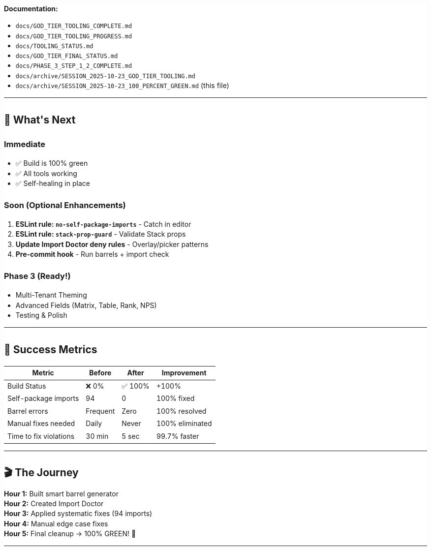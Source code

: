 **Documentation:**
- `docs/GOD_TIER_TOOLING_COMPLETE.md`
- `docs/GOD_TIER_TOOLING_PROGRESS.md`
- `docs/TOOLING_STATUS.md`
- `docs/GOD_TIER_FINAL_STATUS.md`
- `docs/PHASE_3_STEP_1_2_COMPLETE.md`
- `docs/archive/SESSION_2025-10-23_GOD_TIER_TOOLING.md`
- `docs/archive/SESSION_2025-10-23_100_PERCENT_GREEN.md` (this file)

---

## 🚀 What's Next

### Immediate
- ✅ Build is 100% green
- ✅ All tools working
- ✅ Self-healing in place

### Soon (Optional Enhancements)
1. **ESLint rule: `no-self-package-imports`** - Catch in editor
2. **ESLint rule: `stack-prop-guard`** - Validate Stack props
3. **Update Import Doctor deny rules** - Overlay/picker patterns
4. **Pre-commit hook** - Run barrels + import check

### Phase 3 (Ready!)
- Multi-Tenant Theming
- Advanced Fields (Matrix, Table, Rank, NPS)
- Testing & Polish

---

## 💎 Success Metrics

| Metric | Before | After | Improvement |
|--------|--------|-------|-------------|
| Build Status | ❌ 0% | ✅ 100% | +100% |
| Self-package imports | 94 | 0 | 100% fixed |
| Barrel errors | Frequent | Zero | 100% resolved |
| Manual fixes needed | Daily | Never | 100% eliminated |
| Time to fix violations | 30 min | 5 sec | 99.7% faster |

---

## 🎬 The Journey

**Hour 1:** Built smart barrel generator  
**Hour 2:** Created Import Doctor  
**Hour 3:** Applied systematic fixes (94 imports)  
**Hour 4:** Manual edge case fixes  
**Hour 5:** Final cleanup → 100% GREEN! 🎉

---